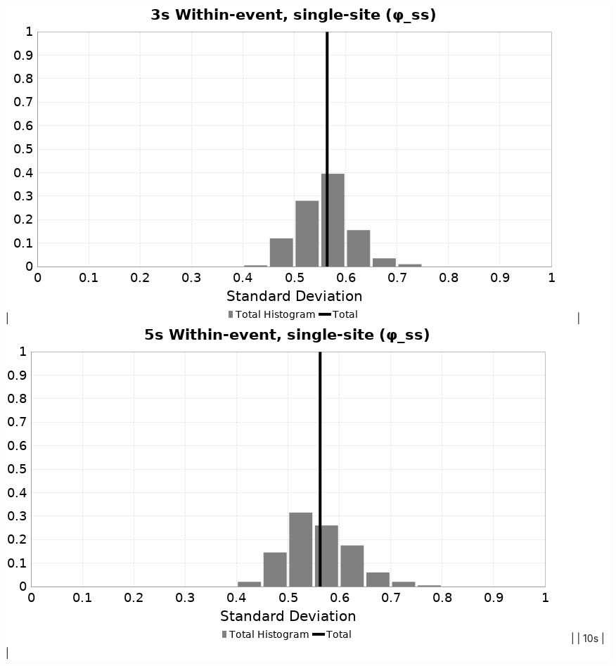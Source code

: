 | ![3s](resources/within_event_ss_m7.2_100km_3s_hist.png) | ![5s](resources/within_event_ss_m7.2_100km_5s_hist.png) |
| 10s |  |